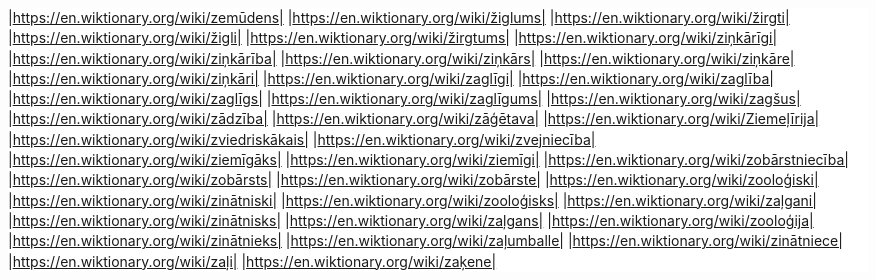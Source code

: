 |https://en.wiktionary.org/wiki/zemūdens|
|https://en.wiktionary.org/wiki/žiglums|
|https://en.wiktionary.org/wiki/žirgti|
|https://en.wiktionary.org/wiki/žigli|
|https://en.wiktionary.org/wiki/žirgtums|
|https://en.wiktionary.org/wiki/ziņkārīgi|
|https://en.wiktionary.org/wiki/ziņkārība|
|https://en.wiktionary.org/wiki/ziņkārs|
|https://en.wiktionary.org/wiki/ziņkāre|
|https://en.wiktionary.org/wiki/ziņkāri|
|https://en.wiktionary.org/wiki/zaglīgi|
|https://en.wiktionary.org/wiki/zaglība|
|https://en.wiktionary.org/wiki/zaglīgs|
|https://en.wiktionary.org/wiki/zaglīgums|
|https://en.wiktionary.org/wiki/zagšus|
|https://en.wiktionary.org/wiki/zādzība|
|https://en.wiktionary.org/wiki/zāģētava|
|https://en.wiktionary.org/wiki/Ziemeļīrija|
|https://en.wiktionary.org/wiki/zviedriskākais|
|https://en.wiktionary.org/wiki/zvejniecība|
|https://en.wiktionary.org/wiki/ziemīgāks|
|https://en.wiktionary.org/wiki/ziemīgi|
|https://en.wiktionary.org/wiki/zobārstniecība|
|https://en.wiktionary.org/wiki/zobārsts|
|https://en.wiktionary.org/wiki/zobārste|
|https://en.wiktionary.org/wiki/zooloģiski|
|https://en.wiktionary.org/wiki/zinātniski|
|https://en.wiktionary.org/wiki/zooloģisks|
|https://en.wiktionary.org/wiki/zaļgani|
|https://en.wiktionary.org/wiki/zinātnisks|
|https://en.wiktionary.org/wiki/zaļgans|
|https://en.wiktionary.org/wiki/zooloģija|
|https://en.wiktionary.org/wiki/zinātnieks|
|https://en.wiktionary.org/wiki/zaļumballe|
|https://en.wiktionary.org/wiki/zinātniece|
|https://en.wiktionary.org/wiki/zaļi|
|https://en.wiktionary.org/wiki/zaķene|
